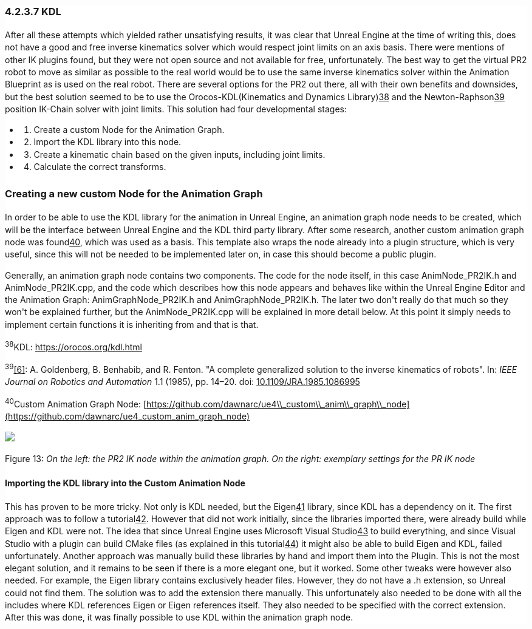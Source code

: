 ### <span id="page-36-0"></span>**4.2.3.7 KDL**

After all these attempts which yielded rather unsatisfying results, it was clear that Unreal Engine at the time of writing this, does not have a good and free inverse kinematics solver which would respect joint limits on an axis basis. There were mentions of other IK plugins found, but they were not open source and not available for free, unfortunately. The best way to get the virtual PR2 robot to move as similar as possible to the real world would be to use the same inverse kinematics solver within the Animation Blueprint as is used on the real robot. There are several options for the PR2 out there, all with their own benefits and downsides, but the best solution seemed to be to use the Orocos-KDL(Kinematics and Dynamics Library)[38](#page-36-1) and the Newton-Raphson[39](#page-36-2) position IK-Chain solver with joint limits. This solution had four developmental stages:

- 1. Create a custom Node for the Animation Graph.
- 2. Import the KDL library into this node.
- 3. Create a kinematic chain based on the given inputs, including joint limits.
- 4. Calculate the correct transforms.

### **Creating a new custom Node for the Animation Graph**

In order to be able to use the KDL library for the animation in Unreal Engine, an animation graph node needs to be created, which will be the interface between Unreal Engine and the KDL third party library. After some research, another custom animation graph node was found[40](#page-36-3), which was used as a basis. This template also wraps the node already into a plugin structure, which is very useful, since this will not be needed to be implemented later on, in case this should become a public plugin.

Generally, an animation graph node contains two components. The code for the node itself, in this case AnimNode\_PR2IK.h and AnimNode\_PR2IK.cpp, and the code which describes how this node appears and behaves like within the Unreal Engine Editor and the Animation Graph: AnimGraphNode\_PR2IK.h and AnimGraphNode\_PR2IK.h. The later two don't really do that much so they won't be explained further, but the AnimNode\_PR2IK.cpp will be explained in more detail below. At this point it simply needs to implement certain functions it is inheriting from and that is that.

<span id="page-36-1"></span><sup>38</sup>KDL: <https://orocos.org/kdl.html>

<span id="page-36-2"></span><sup>39</sup>[\[6\]](#page-56-14): A. Goldenberg, B. Benhabib, and R. Fenton. "A complete generalized solution to the inverse kinematics of robots". In: *IEEE Journal on Robotics and Automation* 1.1 (1985), pp. 14–20. doi: [10.1109/JRA.1985.1086995](https://doi.org/10.1109/JRA.1985.1086995)

<span id="page-36-3"></span><sup>40</sup>Custom Animation Graph Node: [https://github.com/dawnarc/ue4\\_custom\\_anim\\_graph\\_node](https://github.com/dawnarc/ue4_custom_anim_graph_node)

![](_page_37_Figure_1.jpeg)

<span id="page-37-4"></span>Figure 13: *On the left: the PR2 IK node within the animation graph. On the right: exemplary settings for the PR IK node*

#### **Importing the KDL library into the Custom Animation Node**

This has proven to be more tricky. Not only is KDL needed, but the Eigen[41](#page-37-0) library, since KDL has a dependency on it. The first approach was to follow a tutorial[42](#page-37-1). However that did not work initially, since the libraries imported there, were already build while Eigen and KDL were not. The idea that since Unreal Engine uses Microsoft Visual Studio[43](#page-37-2) to build everything, and since Visual Studio with a plugin can build CMake files (as explained in this tutorial[44](#page-37-3)) it might also be able to build Eigen and KDL, failed unfortunately. Another approach was manually build these libraries by hand and import them into the Plugin. This is not the most elegant solution, and it remains to be seen if there is a more elegant one, but it worked. Some other tweaks were however also needed. For example, the Eigen library contains exclusively header files. However, they do not have a .h extension, so Unreal could not find them. The solution was to add the extension there manually. This unfortunately also needed to be done with all the includes where KDL references Eigen or Eigen references itself. They also needed to be specified with the correct extension. After this was done, it was finally possible to use KDL within the animation graph node.
